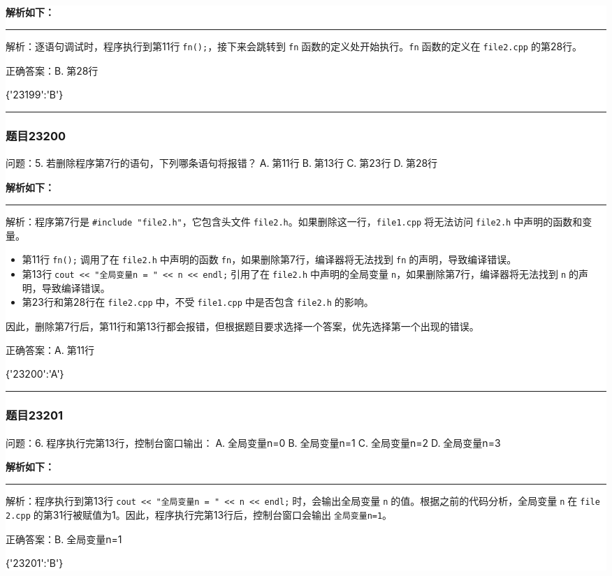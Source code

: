 
**解析如下：**

------

解析：逐语句调试时，程序执行到第11行 `fn();`，接下来会跳转到 `fn` 函数的定义处开始执行。`fn` 函数的定义在 `file2.cpp` 的第28行。

正确答案：B. 第28行

{'23199':'B'}

------

### 题目23200
问题：5. 若删除程序第7行的语句，下列哪条语句将报错？
A.  第11行
B.  第13行
C.  第23行
D.  第28行


**解析如下：**

------

解析：程序第7行是 `#include "file2.h"`，它包含头文件 `file2.h`。如果删除这一行，`file1.cpp` 将无法访问 `file2.h` 中声明的函数和变量。

- 第11行 `fn();` 调用了在 `file2.h` 中声明的函数 `fn`，如果删除第7行，编译器将无法找到 `fn` 的声明，导致编译错误。
- 第13行 `cout << "全局变量n = " << n << endl;` 引用了在 `file2.h` 中声明的全局变量 `n`，如果删除第7行，编译器将无法找到 `n` 的声明，导致编译错误。
- 第23行和第28行在 `file2.cpp` 中，不受 `file1.cpp` 中是否包含 `file2.h` 的影响。

因此，删除第7行后，第11行和第13行都会报错，但根据题目要求选择一个答案，优先选择第一个出现的错误。

正确答案：A. 第11行

{'23200':'A'}

------

### 题目23201
问题：6. 程序执行完第13行，控制台窗口输出：
A.  全局变量n=0
B.  全局变量n=1
C.  全局变量n=2
D.  全局变量n=3


**解析如下：**

------

解析：程序执行到第13行 `cout << "全局变量n = " << n << endl;` 时，会输出全局变量 `n` 的值。根据之前的代码分析，全局变量 `n` 在 `file2.cpp` 的第31行被赋值为1。因此，程序执行完第13行后，控制台窗口会输出 `全局变量n=1`。

正确答案：B. 全局变量n=1

{'23201':'B'}
